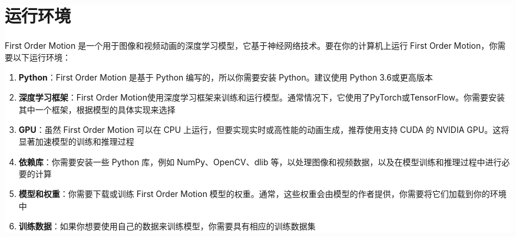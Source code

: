 # 运行环境

First Order Motion 是一个用于图像和视频动画的深度学习模型，它基于神经网络技术。要在你的计算机上运行 First Order Motion，你需要以下运行环境：

1. **Python**：First Order Motion 是基于 Python 编写的，所以你需要安装 Python。建议使用 Python 3.6或更高版本

2. **深度学习框架**：First Order Motion使用深度学习框架来训练和运行模型。通常情况下，它使用了PyTorch或TensorFlow。你需要安装其中一个框架，根据模型的具体实现来选择

3. **GPU**：虽然 First Order Motion 可以在 CPU 上运行，但要实现实时或高性能的动画生成，推荐使用支持 CUDA 的 NVIDIA GPU。这将显著加速模型的训练和推理过程

4. **依赖库**：你需要安装一些 Python 库，例如 NumPy、OpenCV、dlib 等，以处理图像和视频数据，以及在模型训练和推理过程中进行必要的计算

5. **模型和权重**：你需要下载或训练 First Order Motion 模型的权重。通常，这些权重会由模型的作者提供，你需要将它们加载到你的环境中

6. **训练数据**：如果你想要使用自己的数据来训练模型，你需要具有相应的训练数据集

   

